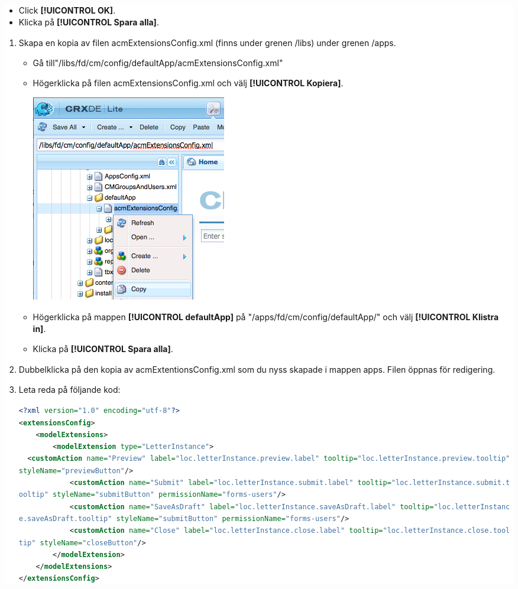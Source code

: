    * Click **[!UICONTROL OK]**.
   * Klicka på **[!UICONTROL Spara alla]**.

1. Skapa en kopia av filen acmExtensionsConfig.xml (finns under grenen /libs) under grenen /apps.

   * Gå till&quot;/libs/fd/cm/config/defaultApp/acmExtensionsConfig.xml&quot;

   * Högerklicka på filen acmExtensionsConfig.xml och välj **[!UICONTROL Kopiera]**.

      ![Kopiera acmExtensionsConfig.xml](assets/3_acmextensionsconfig_xml_copy.png)

   * Högerklicka på mappen **[!UICONTROL defaultApp]** på &quot;/apps/fd/cm/config/defaultApp/&quot; och välj **[!UICONTROL Klistra in]**.
   * Klicka på **[!UICONTROL Spara alla]**.

1. Dubbelklicka på den kopia av acmExtentionsConfig.xml som du nyss skapade i mappen apps. Filen öppnas för redigering.
1. Leta reda på följande kod:

   ```xml
   <?xml version="1.0" encoding="utf-8"?>
   <extensionsConfig>
       <modelExtensions>
           <modelExtension type="LetterInstance">
     <customAction name="Preview" label="loc.letterInstance.preview.label" tooltip="loc.letterInstance.preview.tooltip" styleName="previewButton"/>
               <customAction name="Submit" label="loc.letterInstance.submit.label" tooltip="loc.letterInstance.submit.tooltip" styleName="submitButton" permissionName="forms-users"/>
               <customAction name="SaveAsDraft" label="loc.letterInstance.saveAsDraft.label" tooltip="loc.letterInstance.saveAsDraft.tooltip" styleName="submitButton" permissionName="forms-users"/>
               <customAction name="Close" label="loc.letterInstance.close.label" tooltip="loc.letterInstance.close.tooltip" styleName="closeButton"/>
           </modelExtension>
       </modelExtensions>
   </extensionsConfig> 
   ```
